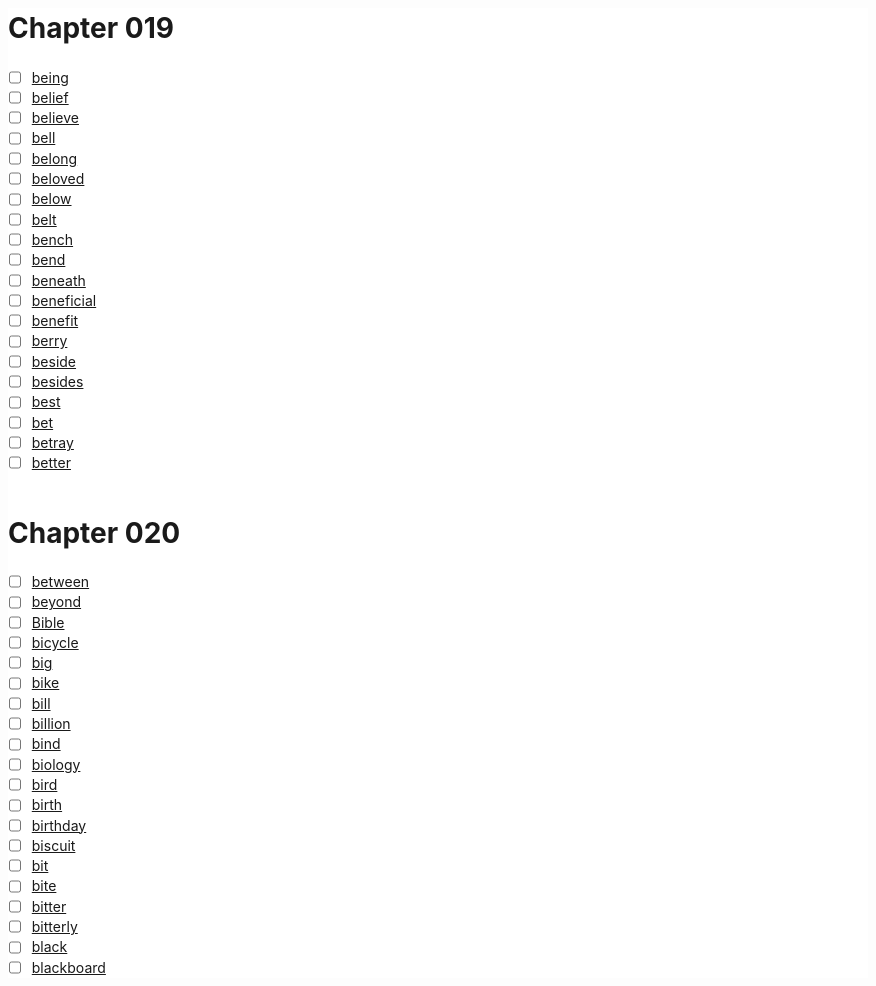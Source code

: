 # Chapter 019

- [ ] [being](https://github.com/Tdahuyou/qwerty-learner-tools/blob/main/dict/CET4_2/being.md)
- [ ] [belief](https://github.com/Tdahuyou/qwerty-learner-tools/blob/main/dict/CET4_2/belief.md)
- [ ] [believe](https://github.com/Tdahuyou/qwerty-learner-tools/blob/main/dict/CET4_2/believe.md)
- [ ] [bell](https://github.com/Tdahuyou/qwerty-learner-tools/blob/main/dict/CET4_2/bell.md)
- [ ] [belong](https://github.com/Tdahuyou/qwerty-learner-tools/blob/main/dict/CET4_2/belong.md)
- [ ] [beloved](https://github.com/Tdahuyou/qwerty-learner-tools/blob/main/dict/CET4_2/beloved.md)
- [ ] [below](https://github.com/Tdahuyou/qwerty-learner-tools/blob/main/dict/CET4_2/below.md)
- [ ] [belt](https://github.com/Tdahuyou/qwerty-learner-tools/blob/main/dict/CET4_2/belt.md)
- [ ] [bench](https://github.com/Tdahuyou/qwerty-learner-tools/blob/main/dict/CET4_2/bench.md)
- [ ] [bend](https://github.com/Tdahuyou/qwerty-learner-tools/blob/main/dict/CET4_2/bend.md)
- [ ] [beneath](https://github.com/Tdahuyou/qwerty-learner-tools/blob/main/dict/CET4_2/beneath.md)
- [ ] [beneficial](https://github.com/Tdahuyou/qwerty-learner-tools/blob/main/dict/CET4_2/beneficial.md)
- [ ] [benefit](https://github.com/Tdahuyou/qwerty-learner-tools/blob/main/dict/CET4_2/benefit.md)
- [ ] [berry](https://github.com/Tdahuyou/qwerty-learner-tools/blob/main/dict/CET4_2/berry.md)
- [ ] [beside](https://github.com/Tdahuyou/qwerty-learner-tools/blob/main/dict/CET4_2/beside.md)
- [ ] [besides](https://github.com/Tdahuyou/qwerty-learner-tools/blob/main/dict/CET4_2/besides.md)
- [ ] [best](https://github.com/Tdahuyou/qwerty-learner-tools/blob/main/dict/CET4_2/best.md)
- [ ] [bet](https://github.com/Tdahuyou/qwerty-learner-tools/blob/main/dict/CET4_2/bet.md)
- [ ] [betray](https://github.com/Tdahuyou/qwerty-learner-tools/blob/main/dict/CET4_2/betray.md)
- [ ] [better](https://github.com/Tdahuyou/qwerty-learner-tools/blob/main/dict/CET4_2/better.md)

# Chapter 020

- [ ] [between](https://github.com/Tdahuyou/qwerty-learner-tools/blob/main/dict/CET4_2/between.md)
- [ ] [beyond](https://github.com/Tdahuyou/qwerty-learner-tools/blob/main/dict/CET4_2/beyond.md)
- [ ] [Bible](https://github.com/Tdahuyou/qwerty-learner-tools/blob/main/dict/CET4_2/Bible.md)
- [ ] [bicycle](https://github.com/Tdahuyou/qwerty-learner-tools/blob/main/dict/CET4_2/bicycle.md)
- [ ] [big](https://github.com/Tdahuyou/qwerty-learner-tools/blob/main/dict/CET4_2/big.md)
- [ ] [bike](https://github.com/Tdahuyou/qwerty-learner-tools/blob/main/dict/CET4_2/bike.md)
- [ ] [bill](https://github.com/Tdahuyou/qwerty-learner-tools/blob/main/dict/CET4_2/bill.md)
- [ ] [billion](https://github.com/Tdahuyou/qwerty-learner-tools/blob/main/dict/CET4_2/billion.md)
- [ ] [bind](https://github.com/Tdahuyou/qwerty-learner-tools/blob/main/dict/CET4_2/bind.md)
- [ ] [biology](https://github.com/Tdahuyou/qwerty-learner-tools/blob/main/dict/CET4_2/biology.md)
- [ ] [bird](https://github.com/Tdahuyou/qwerty-learner-tools/blob/main/dict/CET4_2/bird.md)
- [ ] [birth](https://github.com/Tdahuyou/qwerty-learner-tools/blob/main/dict/CET4_2/birth.md)
- [ ] [birthday](https://github.com/Tdahuyou/qwerty-learner-tools/blob/main/dict/CET4_2/birthday.md)
- [ ] [biscuit](https://github.com/Tdahuyou/qwerty-learner-tools/blob/main/dict/CET4_2/biscuit.md)
- [ ] [bit](https://github.com/Tdahuyou/qwerty-learner-tools/blob/main/dict/CET4_2/bit.md)
- [ ] [bite](https://github.com/Tdahuyou/qwerty-learner-tools/blob/main/dict/CET4_2/bite.md)
- [ ] [bitter](https://github.com/Tdahuyou/qwerty-learner-tools/blob/main/dict/CET4_2/bitter.md)
- [ ] [bitterly](https://github.com/Tdahuyou/qwerty-learner-tools/blob/main/dict/CET4_2/bitterly.md)
- [ ] [black](https://github.com/Tdahuyou/qwerty-learner-tools/blob/main/dict/CET4_2/black.md)
- [ ] [blackboard](https://github.com/Tdahuyou/qwerty-learner-tools/blob/main/dict/CET4_2/blackboard.md)
